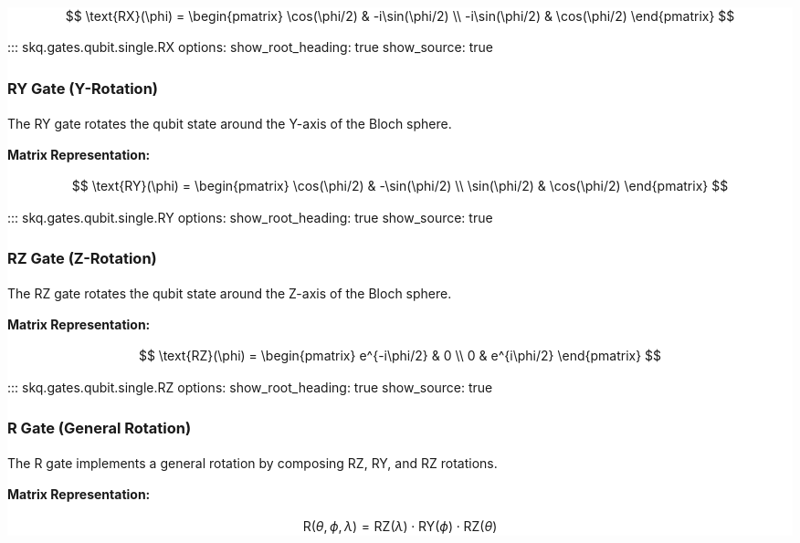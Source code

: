 $$
\text{RX}(\phi) = \begin{pmatrix}
\cos(\phi/2) & -i\sin(\phi/2) \\
-i\sin(\phi/2) & \cos(\phi/2)
\end{pmatrix}
$$

::: skq.gates.qubit.single.RX
    options:
      show_root_heading: true
      show_source: true

### RY Gate (Y-Rotation)

The RY gate rotates the qubit state around the Y-axis of the Bloch sphere.

**Matrix Representation:**

$$
\text{RY}(\phi) = \begin{pmatrix}
\cos(\phi/2) & -\sin(\phi/2) \\
\sin(\phi/2) & \cos(\phi/2)
\end{pmatrix}
$$

::: skq.gates.qubit.single.RY
    options:
      show_root_heading: true
      show_source: true

### RZ Gate (Z-Rotation)

The RZ gate rotates the qubit state around the Z-axis of the Bloch sphere.

**Matrix Representation:**

$$
\text{RZ}(\phi) = \begin{pmatrix}
e^{-i\phi/2} & 0 \\
0 & e^{i\phi/2}
\end{pmatrix}
$$

::: skq.gates.qubit.single.RZ
    options:
      show_root_heading: true
      show_source: true

### R Gate (General Rotation)

The R gate implements a general rotation by composing RZ, RY, and RZ rotations.

**Matrix Representation:**

$$
\text{R}(\theta,\phi,\lambda) = \text{RZ}(\lambda) \cdot \text{RY}(\phi) \cdot \text{RZ}(\theta)
$$
